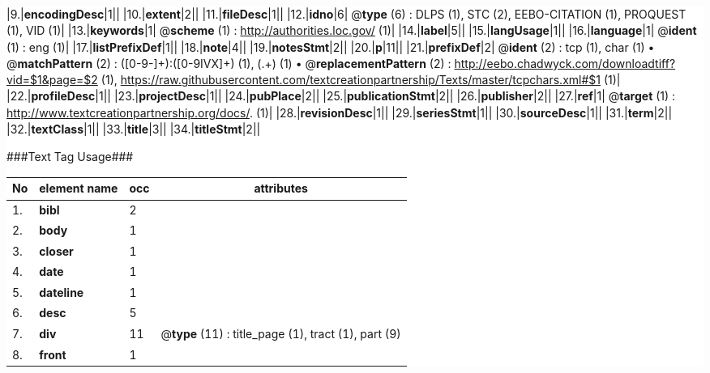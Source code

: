 |9.|__encodingDesc__|1||
|10.|__extent__|2||
|11.|__fileDesc__|1||
|12.|__idno__|6| @__type__ (6) : DLPS (1), STC (2), EEBO-CITATION (1), PROQUEST (1), VID (1)|
|13.|__keywords__|1| @__scheme__ (1) : http://authorities.loc.gov/ (1)|
|14.|__label__|5||
|15.|__langUsage__|1||
|16.|__language__|1| @__ident__ (1) : eng (1)|
|17.|__listPrefixDef__|1||
|18.|__note__|4||
|19.|__notesStmt__|2||
|20.|__p__|11||
|21.|__prefixDef__|2| @__ident__ (2) : tcp (1), char (1)  •  @__matchPattern__ (2) : ([0-9\-]+):([0-9IVX]+) (1), (.+) (1)  •  @__replacementPattern__ (2) : http://eebo.chadwyck.com/downloadtiff?vid=$1&page=$2 (1), https://raw.githubusercontent.com/textcreationpartnership/Texts/master/tcpchars.xml#$1 (1)|
|22.|__profileDesc__|1||
|23.|__projectDesc__|1||
|24.|__pubPlace__|2||
|25.|__publicationStmt__|2||
|26.|__publisher__|2||
|27.|__ref__|1| @__target__ (1) : http://www.textcreationpartnership.org/docs/. (1)|
|28.|__revisionDesc__|1||
|29.|__seriesStmt__|1||
|30.|__sourceDesc__|1||
|31.|__term__|2||
|32.|__textClass__|1||
|33.|__title__|3||
|34.|__titleStmt__|2||


###Text Tag Usage###

|No|element name|occ|attributes|
|---|---|---|---|
|1.|__bibl__|2||
|2.|__body__|1||
|3.|__closer__|1||
|4.|__date__|1||
|5.|__dateline__|1||
|6.|__desc__|5||
|7.|__div__|11| @__type__ (11) : title_page (1), tract (1), part (9)|
|8.|__front__|1||